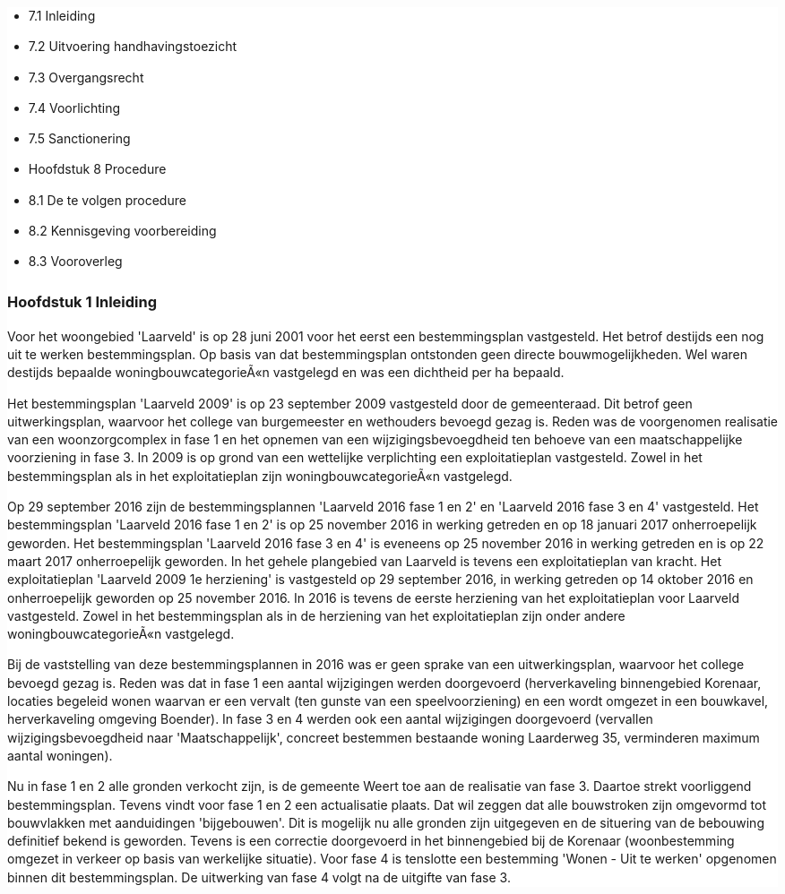 + 7\.1 Inleiding

+ 7\.2 Uitvoering handhavingstoezicht

+ 7\.3 Overgangsrecht

+ 7\.4 Voorlichting

+ 7\.5 Sanctionering

* Hoofdstuk 8 Procedure

+ 8\.1 De te volgen procedure

+ 8\.2 Kennisgeving voorbereiding

+ 8\.3 Vooroverleg

### Hoofdstuk 1 Inleiding

Voor het woongebied 'Laarveld' is op 28 juni 2001 voor het eerst een bestemmingsplan vastgesteld. Het betrof destijds een nog uit te werken bestemmingsplan. Op basis van dat bestemmingsplan ontstonden geen directe bouwmogelijkheden. Wel waren destijds bepaalde woningbouwcategorieÃ«n vastgelegd en was een dichtheid per ha bepaald.

Het bestemmingsplan 'Laarveld 2009' is op 23 september 2009 vastgesteld door de gemeenteraad. Dit betrof geen uitwerkingsplan, waarvoor het college van burgemeester en wethouders bevoegd gezag is. Reden was de voorgenomen realisatie van een woonzorgcomplex in fase 1 en het opnemen van een wijzigingsbevoegdheid ten behoeve van een maatschappelijke voorziening in fase 3\. In 2009 is op grond van een wettelijke verplichting een exploitatieplan vastgesteld. Zowel in het bestemmingsplan als in het exploitatieplan zijn woningbouwcategorieÃ«n vastgelegd.

Op 29 september 2016 zijn de bestemmingsplannen 'Laarveld 2016 fase 1 en 2' en 'Laarveld 2016 fase 3 en 4' vastgesteld. Het bestemmingsplan 'Laarveld 2016 fase 1 en 2' is op 25 november 2016 in werking getreden en op 18 januari 2017 onherroepelijk geworden. Het bestemmingsplan 'Laarveld 2016 fase 3 en 4' is eveneens op 25 november 2016 in werking getreden en is op 22 maart 2017 onherroepelijk geworden. In het gehele plangebied van Laarveld is tevens een exploitatieplan van kracht. Het exploitatieplan 'Laarveld 2009 1e herziening' is vastgesteld op 29 september 2016, in werking getreden op 14 oktober 2016 en onherroepelijk geworden op 25 november 2016\. In 2016 is tevens de eerste herziening van het exploitatieplan voor Laarveld vastgesteld. Zowel in het bestemmingsplan als in de herziening van het exploitatieplan zijn onder andere woningbouwcategorieÃ«n vastgelegd.

Bij de vaststelling van deze bestemmingsplannen in 2016 was er geen sprake van een uitwerkingsplan, waarvoor het college bevoegd gezag is. Reden was dat in fase 1 een aantal wijzigingen werden doorgevoerd (herverkaveling binnengebied Korenaar, locaties begeleid wonen waarvan er een vervalt (ten gunste van een speelvoorziening) en een wordt omgezet in een bouwkavel, herverkaveling omgeving Boender). In fase 3 en 4 werden ook een aantal wijzigingen doorgevoerd (vervallen wijzigingsbevoegdheid naar 'Maatschappelijk', concreet bestemmen bestaande woning Laarderweg 35, verminderen maximum aantal woningen).

Nu in fase 1 en 2 alle gronden verkocht zijn, is de gemeente Weert toe aan de realisatie van fase 3\. Daartoe strekt voorliggend bestemmingsplan. Tevens vindt voor fase 1 en 2 een actualisatie plaats. Dat wil zeggen dat alle bouwstroken zijn omgevormd tot bouwvlakken met aanduidingen 'bijgebouwen'. Dit is mogelijk nu alle gronden zijn uitgegeven en de situering van de bebouwing definitief bekend is geworden. Tevens is een correctie doorgevoerd in het binnengebied bij de Korenaar (woonbestemming omgezet in verkeer op basis van werkelijke situatie). Voor fase 4 is tenslotte een bestemming 'Wonen \- Uit te werken' opgenomen binnen dit bestemmingsplan. De uitwerking van fase 4 volgt na de uitgifte van fase 3\.
